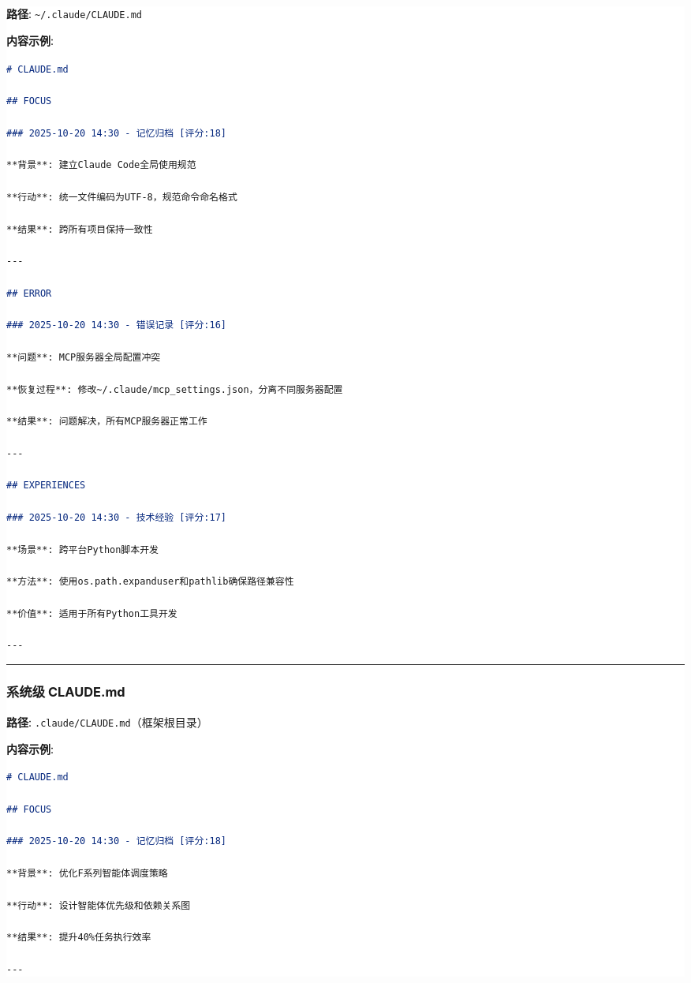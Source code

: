 **路径**: `~/.claude/CLAUDE.md`

**内容示例**:
```markdown
# CLAUDE.md

## FOCUS

### 2025-10-20 14:30 - 记忆归档 [评分:18]

**背景**: 建立Claude Code全局使用规范

**行动**: 统一文件编码为UTF-8，规范命令命名格式

**结果**: 跨所有项目保持一致性

---

## ERROR

### 2025-10-20 14:30 - 错误记录 [评分:16]

**问题**: MCP服务器全局配置冲突

**恢复过程**: 修改~/.claude/mcp_settings.json，分离不同服务器配置

**结果**: 问题解决，所有MCP服务器正常工作

---

## EXPERIENCES

### 2025-10-20 14:30 - 技术经验 [评分:17]

**场景**: 跨平台Python脚本开发

**方法**: 使用os.path.expanduser和pathlib确保路径兼容性

**价值**: 适用于所有Python工具开发

---
```

---

### 系统级 CLAUDE.md

**路径**: `.claude/CLAUDE.md`（框架根目录）

**内容示例**:
```markdown
# CLAUDE.md

## FOCUS

### 2025-10-20 14:30 - 记忆归档 [评分:18]

**背景**: 优化F系列智能体调度策略

**行动**: 设计智能体优先级和依赖关系图

**结果**: 提升40%任务执行效率

---

```